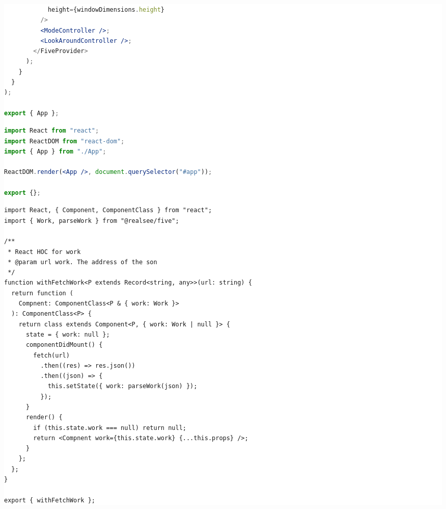 ```jsx title="rc/3.recording-state/App.jsx"
            height={windowDimensions.height}
          />
          <ModeController />;
          <LookAroundController />;
        </FiveProvider>
      );
    }
  }
);

export { App };
```

```jsx title="src/3.recording-state/index.jsx"
import React from "react";
import ReactDOM from "react-dom";
import { App } from "./App";

ReactDOM.render(<App />, document.querySelector("#app"));

export {};
```

</TabItem>
<TabItem value="TypeScript" label="TypeScript">

```tsx title="src/3.recording-state/useFetchWork.tsx"
import React, { Component, ComponentClass } from "react";
import { Work, parseWork } from "@realsee/five";

/**
 * React HOC for work
 * @param url work. The address of the son
 */
function withFetchWork<P extends Record<string, any>>(url: string) {
  return function (
    Compnent: ComponentClass<P & { work: Work }>
  ): ComponentClass<P> {
    return class extends Component<P, { work: Work | null }> {
      state = { work: null };
      componentDidMount() {
        fetch(url)
          .then((res) => res.json())
          .then((json) => {
            this.setState({ work: parseWork(json) });
          });
      }
      render() {
        if (this.state.work === null) return null;
        return <Compnent work={this.state.work} {...this.props} />;
      }
    };
  };
}

export { withFetchWork };
```
